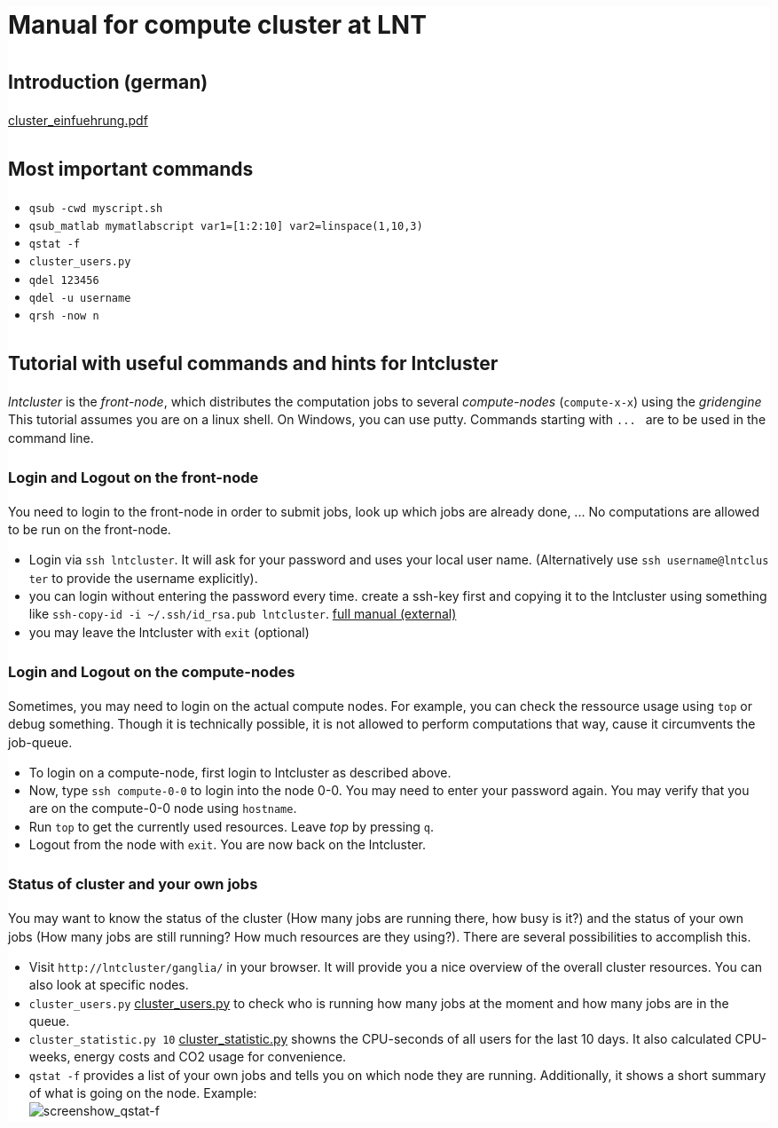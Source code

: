 # Manual for compute cluster at LNT

## Introduction (german)
[cluster_einfuehrung.pdf](cluster_einfuehrung.pdf)

## Most important commands
* `qsub -cwd myscript.sh`
* `qsub_matlab mymatlabscript var1=[1:2:10] var2=linspace(1,10,3)`
* `qstat -f`
* `cluster_users.py`
* `qdel 123456`
* `qdel -u username`
* `qrsh -now n`

## Tutorial with useful commands and hints for lntcluster
*lntcluster* is the *front-node*, which distributes the computation jobs to several *compute-nodes*  (`compute-x-x`) using the *gridengine*
This tutorial assumes you are on a linux shell. On Windows, you can use putty. Commands starting with `... ` are to be used in the command line.

### Login and Logout on the front-node 
You need to login to the front-node in order to submit jobs, look up which jobs are already done, ... No computations are allowed to be run on the front-node.
* Login via `ssh lntcluster`. It will ask for your password and uses your local user name. (Alternatively use `ssh username@lntcluster` to provide the username explicitly). 
* you can login without entering the password every time. create a ssh-key first and copying it to the lntcluster using something like `ssh-copy-id -i ~/.ssh/id_rsa.pub lntcluster`. [full manual (external)](https://www.thegeekstuff.com/2008/11/3-steps-to-perform-ssh-login-without-password-using-ssh-keygen-ssh-copy-id)
* you may leave the lntcluster with `exit` (optional)
### Login and Logout on the compute-nodes 
Sometimes, you may need to login on the actual compute nodes. For example, you can check the ressource usage using `top` or debug something. Though it is technically possible, it is not allowed to perform computations that way, cause it circumvents the job-queue.
* To login on a compute-node, first login to lntcluster as described above.
* Now, type `ssh compute-0-0` to login into the node 0-0. You may need to enter your password again. You may verify that you are on the compute-0-0 node using `hostname`.
* Run `top` to get the currently used resources. Leave *top* by pressing `q`.
* Logout from the node with `exit`. You are now back on the lntcluster.


### Status of cluster and your own jobs
You may want to know the status of the cluster (How many jobs are running there, how busy is it?) and the status of your own jobs (How many jobs are still running? How much resources are they using?). There are several possibilities to accomplish this.
* Visit `http://lntcluster/ganglia/` in your browser. It will provide you a nice overview of the overall cluster resources. You can also look at specific nodes.
* `cluster_users.py` [cluster_users.py](Skripte/cluster_users.py) to check who is running how many jobs at the moment and how many jobs are in the queue.
* `cluster_statistic.py 10` [cluster_statistic.py](Skripte/cluster_statistic.py) showns the CPU-seconds of all users for the last 10 days. It also calculated CPU-weeks, energy costs and CO2 usage for convenience.
* `qstat -f` provides a list of your own jobs and tells you on which node they are running. Additionally, it shows a short summary of what is going on the node. Example:  
  ![screenshow_qstat-f](Images/screenshow_qstat-f.png)  